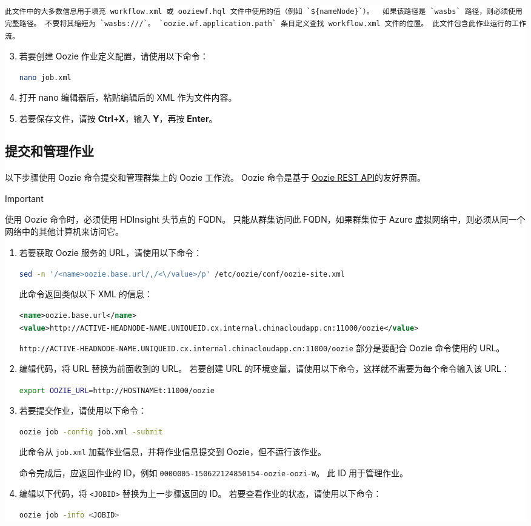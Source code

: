     此文件中的大多数信息用于填充 workflow.xml 或 ooziewf.hql 文件中使用的值（例如 `${nameNode}`）。  如果该路径是 `wasbs` 路径，则必须使用完整路径。 不要将其缩短为 `wasbs:///`。 `oozie.wf.application.path` 条目定义查找 workflow.xml 文件的位置。 此文件包含此作业运行的工作流。

3. 若要创建 Oozie 作业定义配置，请使用以下命令：

    ```bash
    nano job.xml
    ```

4. 打开 nano 编辑器后，粘贴编辑后的 XML 作为文件内容。

5. 若要保存文件，请按 **Ctrl+X**，输入 **Y**，再按 **Enter**。

## <a name="submit-and-manage-the-job"></a>提交和管理作业

以下步骤使用 Oozie 命令提交和管理群集上的 Oozie 工作流。 Oozie 命令是基于 [Oozie REST API](https://oozie.apache.org/docs/4.1.0/WebServicesAPI.html)的友好界面。

> [!IMPORTANT]
> 使用 Oozie 命令时，必须使用 HDInsight 头节点的 FQDN。 只能从群集访问此 FQDN，如果群集位于 Azure 虚拟网络中，则必须从同一个网络中的其他计算机来访问它。


1. 若要获取 Oozie 服务的 URL，请使用以下命令：

    ```bash
    sed -n '/<name>oozie.base.url/,/<\/value>/p' /etc/oozie/conf/oozie-site.xml
    ```

    此命令返回类似以下 XML 的信息：

    ```xml
    <name>oozie.base.url</name>
    <value>http://ACTIVE-HEADNODE-NAME.UNIQUEID.cx.internal.chinacloudapp.cn:11000/oozie</value>
    ```

    `http://ACTIVE-HEADNODE-NAME.UNIQUEID.cx.internal.chinacloudapp.cn:11000/oozie` 部分是要配合 Oozie 命令使用的 URL。

2. 编辑代码，将 URL 替换为前面收到的 URL。 若要创建 URL 的环境变量，请使用以下命令，这样就不需要为每个命令输入该 URL：

    ```bash
    export OOZIE_URL=http://HOSTNAMEt:11000/oozie
    ```

3. 若要提交作业，请使用以下命令：

    ```bash
    oozie job -config job.xml -submit
    ```

    此命令从 `job.xml` 加载作业信息，并将作业信息提交到 Oozie，但不运行该作业。

    命令完成后，应返回作业的 ID，例如 `0000005-150622124850154-oozie-oozi-W`。 此 ID 用于管理作业。

4. 编辑以下代码，将 `<JOBID>` 替换为上一步骤返回的 ID。  若要查看作业的状态，请使用以下命令：

    ```bash
    oozie job -info <JOBID>
    ```
